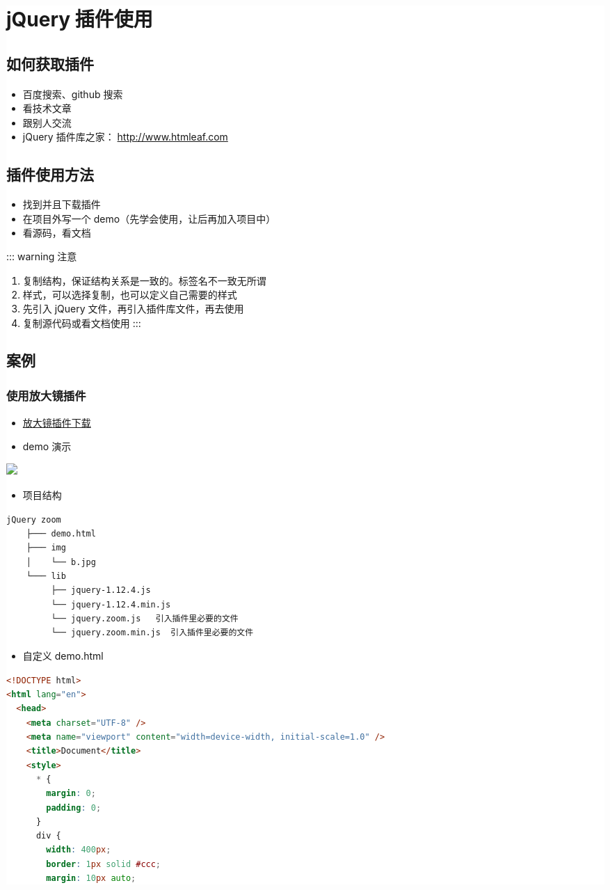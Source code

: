 # jQuery 插件使用

## 如何获取插件

- 百度搜索、github 搜索
- 看技术文章
- 跟别人交流
- jQuery 插件库之家： http://www.htmleaf.com

## 插件使用方法

- 找到并且下载插件
- 在项目外写一个 demo（先学会使用，让后再加入项目中）
- 看源码，看文档

::: warning 注意

1. 复制结构，保证结构关系是一致的。标签名不一致无所谓
2. 样式，可以选择复制，也可以定义自己需要的样式
3. 先引入 jQuery 文件，再引入插件库文件，再去使用
4. 复制源代码或看文档使用
   :::

## 案例

### 使用放大镜插件

- [放大镜插件下载](http://www.jacklmoore.com/zoom/)

- demo 演示

<img src="/images/Javascript/JQ/zoom.gif" style="width: 50%; display:inline-block; margin: 0 ;">

- 项目结构

```
jQuery zoom
    ├─── demo.html
    ├─── img
    │    └── b.jpg
    └─── lib
         ├── jquery-1.12.4.js
         └── jquery-1.12.4.min.js
         └── jquery.zoom.js   引入插件里必要的文件
         └── jquery.zoom.min.js  引入插件里必要的文件
```

- 自定义 demo.html

```html
<!DOCTYPE html>
<html lang="en">
  <head>
    <meta charset="UTF-8" />
    <meta name="viewport" content="width=device-width, initial-scale=1.0" />
    <title>Document</title>
    <style>
      * {
        margin: 0;
        padding: 0;
      }
      div {
        width: 400px;
        border: 1px solid #ccc;
        margin: 10px auto;
```